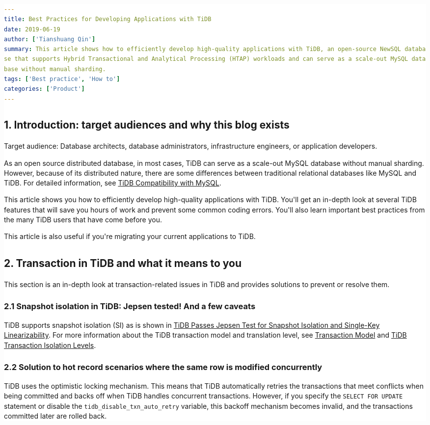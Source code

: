 ```yaml
---
title: Best Practices for Developing Applications with TiDB
date: 2019-06-19
author: ['Tianshuang Qin']
summary: This article shows how to efficiently develop high-quality applications with TiDB, an open-source NewSQL database that supports Hybrid Transactional and Analytical Processing (HTAP) workloads and can serve as a scale-out MySQL database without manual sharding.
tags: ['Best practice', 'How to']
categories: ['Product']
---
```


## 1. Introduction: target audiences and why this blog exists

Target audience: Database architects, database administrators, infrastructure engineers, or application developers.

As an open source distributed database, in most cases, TiDB can serve as a scale-out MySQL database without manual sharding. However, because of its distributed nature, there are some differences between traditional relational databases like MySQL and TiDB. For detailed information, see [TiDB Compatibility with MySQL](https://pingcap.com/docs/dev/reference/mysql-compatibility/).

This article shows you how to efficiently develop high-quality applications with TiDB. You'll get an in-depth look at several TiDB features that will save you hours of work and prevent some common coding errors. You'll also learn important best practices from the many TiDB users that have come before you.

This article is also useful if you're migrating your current applications to TiDB.

## 2. Transaction in TiDB and what it means to you

This section is an in-depth look at transaction-related issues in TiDB and provides solutions to prevent or resolve them.

### 2.1 Snapshot isolation in TiDB: Jepsen tested! And a few caveats

TiDB supports snapshot isolation (SI) as is shown in [TiDB Passes Jepsen Test for Snapshot Isolation and Single-Key Linearizability](https://pingcap.com/blog/tidb-passes-jepsen-test-for-snapshot-isolation-and-single-key-linearizability/). For more information about the TiDB transaction model and translation level, see [Transaction Model](https://pingcap.com/docs/dev/reference/transactions/transaction-model/) and [TiDB Transaction Isolation Levels](https://pingcap.com/docs/dev/reference/transactions/transaction-isolation/).

### 2.2 Solution to hot record scenarios where the same row is modified concurrently

TiDB uses the optimistic locking mechanism. This means that TiDB automatically retries the transactions that meet conflicts when being committed and backs off when TiDB handles concurrent transactions. However, if you specify the `SELECT FOR UPDATE` statement or disable the `tidb_disable_txn_auto_retry` variable, this backoff mechanism becomes invalid, and the transactions committed later are rolled back.
